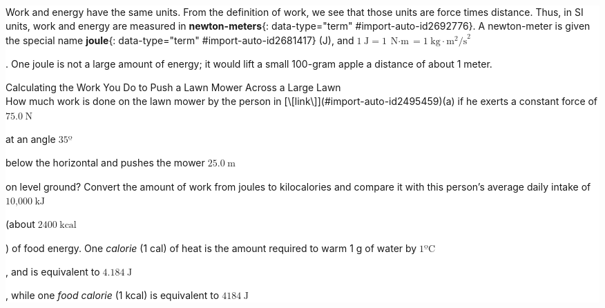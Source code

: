 Work and energy have the same units. From the definition of work, we see that those units are force times distance. Thus, in SI units, work and energy are measured in **newton-meters**{: data-type="term" #import-auto-id2692776}. A newton-meter is given the special name **joule**{: data-type="term" #import-auto-id2681417} (J), and <math xmlns="http://www.w3.org/1998/Math/MathML"><semantics><mrow><mrow><mrow><mn>1</mn><mrow><mspace width="0.25em" /><mtext> J</mtext><mo stretchy="false">=</mo><mn>1</mn></mrow><mrow><mrow><mspace width="0.25em" /><mtext> N</mtext><mo stretchy="false">⋅</mo><mtext>m</mtext></mrow><mo stretchy="false">=</mo><mn>1</mn></mrow><mrow><mspace width="0.25em" /><mtext> kg</mtext><mo stretchy="false">⋅</mo><msup><mtext>m</mtext><mrow><mn>2</mn></mrow></msup></mrow><msup><mtext>/s</mtext><mrow><mn>2</mn></mrow></msup></mrow></mrow><mrow /></mrow><annotation encoding="StarMath 5.0"> size 12{1" J"=1" N" cdot m=1" kg" cdot m rSup { size 8{2} } "/s" rSup { size 8{2} } } {}</annotation></semantics></math>

. One joule is not a large amount of energy; it would lift a small 100-gram apple a distance of about 1 meter.

<div data-type="example" class="example" markdown="1">
<div data-type="title" class="title">
Calculating the Work You Do to Push a Lawn Mower Across a Large Lawn
</div>
How much work is done on the lawn mower by the person in [\[link\]](#import-auto-id2495459)(a) if he exerts a constant force of <math xmlns="http://www.w3.org/1998/Math/MathML"><semantics><mrow><mrow><mrow><mtext>75</mtext><mtext>.</mtext><mn>0</mn><mspace width="0.25em" /><mtext>N</mtext></mrow></mrow><mrow /></mrow><annotation encoding="StarMath 5.0"> size 12{"75" "." 0" N"} {}</annotation></semantics></math>

 at an angle <math xmlns="http://www.w3.org/1998/Math/MathML"><semantics><mrow><mrow><mrow><mtext>35</mtext><mtext>º</mtext></mrow></mrow><mrow /></mrow><annotation encoding="StarMath 5.0"> size 12{"35"°} {}</annotation></semantics></math>

 below the horizontal and pushes the mower <math xmlns="http://www.w3.org/1998/Math/MathML"><semantics><mrow><mrow><mrow><mtext>25</mtext><mtext>.</mtext><mn>0</mn><mspace width="0.25em" /><mtext>m</mtext></mrow></mrow><mrow /></mrow><annotation encoding="StarMath 5.0"> size 12{"25" "." 0" m"} {}</annotation></semantics></math>

 on level ground? Convert the amount of work from joules to kilocalories and compare it with this person’s average daily intake of <math xmlns="http://www.w3.org/1998/Math/MathML"><semantics><mrow><mrow><mrow><mtext>10</mtext><mi>,</mi><mtext>000</mtext><mspace width="0.25em" /><mtext>kJ</mtext></mrow></mrow><mrow /></mrow><annotation encoding="StarMath 5.0"> size 12{"10","000"" kJ"} {}</annotation></semantics></math>

 (about <math xmlns="http://www.w3.org/1998/Math/MathML"><semantics><mrow><mrow><mrow><mtext>2400</mtext><mspace width="0.25em" /><mtext>kcal</mtext></mrow></mrow><mrow /></mrow><annotation encoding="StarMath 5.0"> size 12{"2400"" kcal"} {}</annotation></semantics></math>

) of food energy. One *calorie* (1 cal) of heat is the amount required to warm 1 g of water by <math xmlns="http://www.w3.org/1998/Math/MathML"><semantics><mrow><mrow><mrow><mn>1</mn><mtext>º</mtext><mtext>C</mtext></mrow></mrow><mrow /></mrow><annotation encoding="StarMath 5.0"> size 12{1°C} {}</annotation></semantics></math>

, and is equivalent to <math xmlns="http://www.w3.org/1998/Math/MathML"><semantics><mrow><mrow><mrow><mn>4</mn><mtext>.</mtext><mtext>184</mtext><mspace width="0.25em" /><mtext>J</mtext></mrow></mrow><mrow /></mrow><annotation encoding="StarMath 5.0"> size 12{4 "." "184"" J"} {}</annotation></semantics></math>

, while one *food calorie* (1 kcal) is equivalent to <math xmlns="http://www.w3.org/1998/Math/MathML"><semantics><mrow><mrow><mrow><mtext>4184</mtext><mspace width="0.25em" /><mtext>J</mtext></mrow></mrow><mrow /></mrow><annotation encoding="StarMath 5.0"> size 12{"4184"" J"} {}</annotation></semantics></math>

